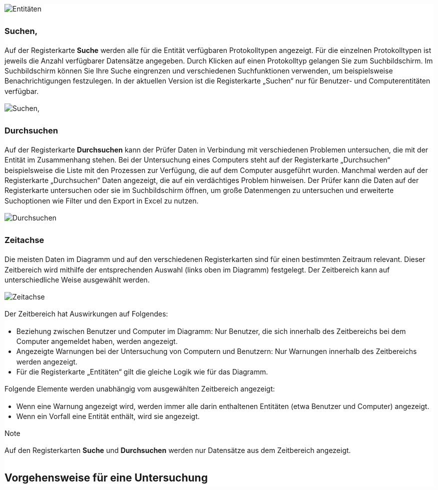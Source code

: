 ![Entitäten](./media/security-center-investigation/security-center-investigation-fig4.png)

### <a name="search"></a>Suchen,

Auf der Registerkarte **Suche** werden alle für die Entität verfügbaren Protokolltypen angezeigt. Für die einzelnen Protokolltypen ist jeweils die Anzahl verfügbarer Datensätze angegeben. Durch Klicken auf einen Protokolltyp gelangen Sie zum Suchbildschirm. Im Suchbildschirm können Sie Ihre Suche eingrenzen und verschiedenen Suchfunktionen verwenden, um beispielsweise Benachrichtigungen festzulegen. In der aktuellen Version ist die Registerkarte „Suchen“ nur für Benutzer- und Computerentitäten verfügbar.

![Suchen,](./media/security-center-investigation/security-center-investigation-fig5.png)

### <a name="exploration"></a>Durchsuchen

Auf der Registerkarte **Durchsuchen** kann der Prüfer Daten in Verbindung mit verschiedenen Problemen untersuchen, die mit der Entität im Zusammenhang stehen. Bei der Untersuchung eines Computers steht auf der Registerkarte „Durchsuchen“ beispielsweise die Liste mit den Prozessen zur Verfügung, die auf dem Computer ausgeführt wurden. Manchmal werden auf der Registerkarte „Durchsuchen“ Daten angezeigt, die auf ein verdächtiges Problem hinweisen. Der Prüfer kann die Daten auf der Registerkarte untersuchen oder sie im Suchbildschirm öffnen, um große Datenmengen zu untersuchen und erweiterte Suchoptionen wie Filter und den Export in Excel zu nutzen.

![Durchsuchen](./media/security-center-investigation/security-center-investigation-fig6.png)

### <a name="timeline"></a>Zeitachse

Die meisten Daten im Diagramm und auf den verschiedenen Registerkarten sind für einen bestimmten Zeitraum relevant. Dieser Zeitbereich wird mithilfe der entsprechenden Auswahl (links oben im Diagramm) festgelegt. Der Zeitbereich kann auf unterschiedliche Weise ausgewählt werden.

![Zeitachse](./media/security-center-investigation/security-center-investigation-fig7.png)

Der Zeitbereich hat Auswirkungen auf Folgendes:

- Beziehung zwischen Benutzer und Computer im Diagramm: Nur Benutzer, die sich innerhalb des Zeitbereichs bei dem Computer angemeldet haben, werden angezeigt.
- Angezeigte Warnungen bei der Untersuchung von Computern und Benutzern: Nur Warnungen innerhalb des Zeitbereichs werden angezeigt.
- Für die Registerkarte „Entitäten“ gilt die gleiche Logik wie für das Diagramm.

Folgende Elemente werden unabhängig vom ausgewählten Zeitbereich angezeigt:

- Wenn eine Warnung angezeigt wird, werden immer alle darin enthaltenen Entitäten (etwa Benutzer und Computer) angezeigt.
- Wenn ein Vorfall eine Entität enthält, wird sie angezeigt.

> [!NOTE]
> Auf den Registerkarten **Suche** und **Durchsuchen** werden nur Datensätze aus dem Zeitbereich angezeigt.

## <a name="how-to-perform-an-investigation"></a>Vorgehensweise für eine Untersuchung
